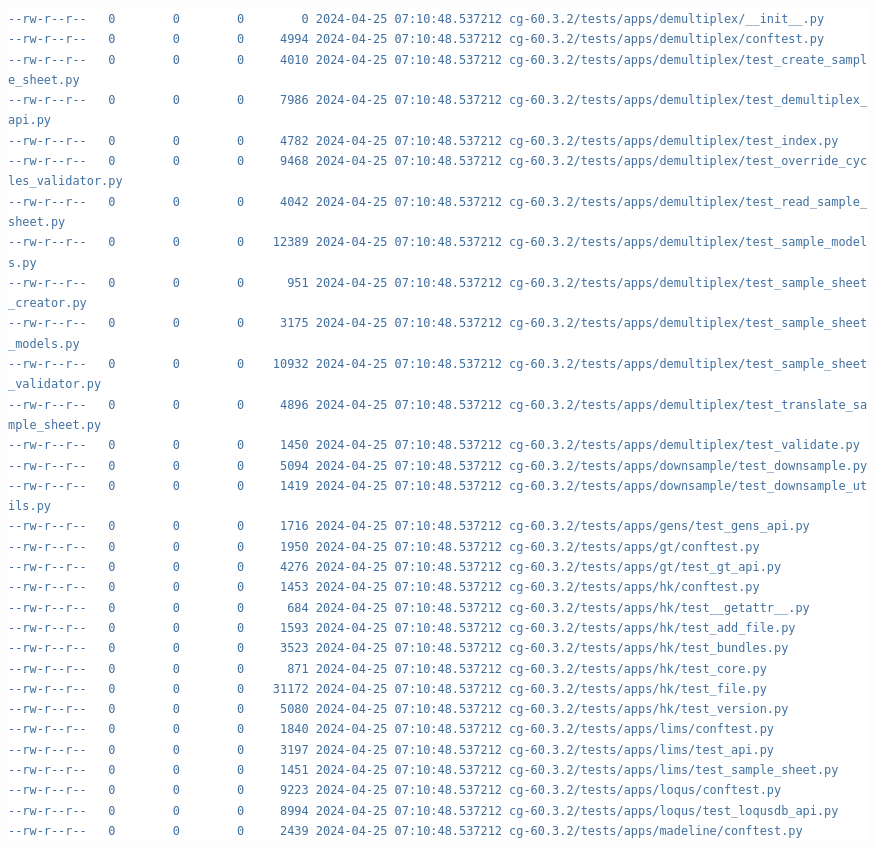 ```diff
--rw-r--r--   0        0        0        0 2024-04-25 07:10:48.537212 cg-60.3.2/tests/apps/demultiplex/__init__.py
--rw-r--r--   0        0        0     4994 2024-04-25 07:10:48.537212 cg-60.3.2/tests/apps/demultiplex/conftest.py
--rw-r--r--   0        0        0     4010 2024-04-25 07:10:48.537212 cg-60.3.2/tests/apps/demultiplex/test_create_sample_sheet.py
--rw-r--r--   0        0        0     7986 2024-04-25 07:10:48.537212 cg-60.3.2/tests/apps/demultiplex/test_demultiplex_api.py
--rw-r--r--   0        0        0     4782 2024-04-25 07:10:48.537212 cg-60.3.2/tests/apps/demultiplex/test_index.py
--rw-r--r--   0        0        0     9468 2024-04-25 07:10:48.537212 cg-60.3.2/tests/apps/demultiplex/test_override_cycles_validator.py
--rw-r--r--   0        0        0     4042 2024-04-25 07:10:48.537212 cg-60.3.2/tests/apps/demultiplex/test_read_sample_sheet.py
--rw-r--r--   0        0        0    12389 2024-04-25 07:10:48.537212 cg-60.3.2/tests/apps/demultiplex/test_sample_models.py
--rw-r--r--   0        0        0      951 2024-04-25 07:10:48.537212 cg-60.3.2/tests/apps/demultiplex/test_sample_sheet_creator.py
--rw-r--r--   0        0        0     3175 2024-04-25 07:10:48.537212 cg-60.3.2/tests/apps/demultiplex/test_sample_sheet_models.py
--rw-r--r--   0        0        0    10932 2024-04-25 07:10:48.537212 cg-60.3.2/tests/apps/demultiplex/test_sample_sheet_validator.py
--rw-r--r--   0        0        0     4896 2024-04-25 07:10:48.537212 cg-60.3.2/tests/apps/demultiplex/test_translate_sample_sheet.py
--rw-r--r--   0        0        0     1450 2024-04-25 07:10:48.537212 cg-60.3.2/tests/apps/demultiplex/test_validate.py
--rw-r--r--   0        0        0     5094 2024-04-25 07:10:48.537212 cg-60.3.2/tests/apps/downsample/test_downsample.py
--rw-r--r--   0        0        0     1419 2024-04-25 07:10:48.537212 cg-60.3.2/tests/apps/downsample/test_downsample_utils.py
--rw-r--r--   0        0        0     1716 2024-04-25 07:10:48.537212 cg-60.3.2/tests/apps/gens/test_gens_api.py
--rw-r--r--   0        0        0     1950 2024-04-25 07:10:48.537212 cg-60.3.2/tests/apps/gt/conftest.py
--rw-r--r--   0        0        0     4276 2024-04-25 07:10:48.537212 cg-60.3.2/tests/apps/gt/test_gt_api.py
--rw-r--r--   0        0        0     1453 2024-04-25 07:10:48.537212 cg-60.3.2/tests/apps/hk/conftest.py
--rw-r--r--   0        0        0      684 2024-04-25 07:10:48.537212 cg-60.3.2/tests/apps/hk/test__getattr__.py
--rw-r--r--   0        0        0     1593 2024-04-25 07:10:48.537212 cg-60.3.2/tests/apps/hk/test_add_file.py
--rw-r--r--   0        0        0     3523 2024-04-25 07:10:48.537212 cg-60.3.2/tests/apps/hk/test_bundles.py
--rw-r--r--   0        0        0      871 2024-04-25 07:10:48.537212 cg-60.3.2/tests/apps/hk/test_core.py
--rw-r--r--   0        0        0    31172 2024-04-25 07:10:48.537212 cg-60.3.2/tests/apps/hk/test_file.py
--rw-r--r--   0        0        0     5080 2024-04-25 07:10:48.537212 cg-60.3.2/tests/apps/hk/test_version.py
--rw-r--r--   0        0        0     1840 2024-04-25 07:10:48.537212 cg-60.3.2/tests/apps/lims/conftest.py
--rw-r--r--   0        0        0     3197 2024-04-25 07:10:48.537212 cg-60.3.2/tests/apps/lims/test_api.py
--rw-r--r--   0        0        0     1451 2024-04-25 07:10:48.537212 cg-60.3.2/tests/apps/lims/test_sample_sheet.py
--rw-r--r--   0        0        0     9223 2024-04-25 07:10:48.537212 cg-60.3.2/tests/apps/loqus/conftest.py
--rw-r--r--   0        0        0     8994 2024-04-25 07:10:48.537212 cg-60.3.2/tests/apps/loqus/test_loqusdb_api.py
--rw-r--r--   0        0        0     2439 2024-04-25 07:10:48.537212 cg-60.3.2/tests/apps/madeline/conftest.py
```